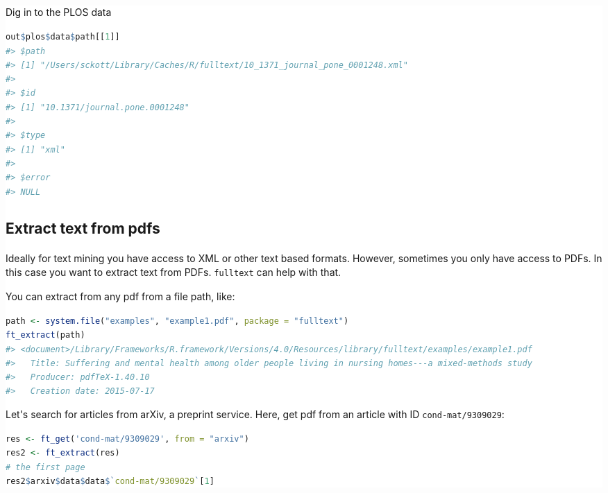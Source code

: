 Dig in to the PLOS data


```r
out$plos$data$path[[1]]
#> $path
#> [1] "/Users/sckott/Library/Caches/R/fulltext/10_1371_journal_pone_0001248.xml"
#> 
#> $id
#> [1] "10.1371/journal.pone.0001248"
#> 
#> $type
#> [1] "xml"
#> 
#> $error
#> NULL
```

## Extract text from pdfs

Ideally for text mining you have access to XML or other text based formats. However, 
sometimes you only have access to PDFs. In this case you want to extract text 
from PDFs. `fulltext` can help with that. 

You can extract from any pdf from a file path, like:


```r
path <- system.file("examples", "example1.pdf", package = "fulltext")
ft_extract(path)
#> <document>/Library/Frameworks/R.framework/Versions/4.0/Resources/library/fulltext/examples/example1.pdf
#>   Title: Suffering and mental health among older people living in nursing homes---a mixed-methods study
#>   Producer: pdfTeX-1.40.10
#>   Creation date: 2015-07-17
```

Let's search for articles from arXiv, a preprint service. Here, get pdf from 
an article with ID `cond-mat/9309029`:


```r
res <- ft_get('cond-mat/9309029', from = "arxiv")
res2 <- ft_extract(res)
# the first page
res2$arxiv$data$data$`cond-mat/9309029`[1]
```

[docs]: https://docs.ropensci.org/fulltext/
[ftbook]: https://books.ropensci.org/fulltext/
[docs]: https://docs.ropensci.org/fulltext/
[ftbook]: https://books.ropensci.org/fulltext/
[plp]: http://www.plosone.org/article/fetchObject.action?uri=info%3Adoi%2F10.1371%2Fjournal.pone.0107510&representation=PDF
[peerjp]: https://peerj.com/articles/1142.pdf
[pep]: http://zookeys.pensoft.net/lib/ajax_srv/article_elements_srv.php?action=download_pdf&item_id=4351
[ep]: https://cdn.elifesciences.org/articles/31770/elife-31770-v1.pdf
[hp]: http://downloads.hindawi.com/journals/crid/2014/246965.pdf
[kp]: https://www.karger.com/Article/Pdf/370302
[copp]: http://www.biogeosciences.net/11/7331/2014/bg-11-7331-2014.pdf
[bep]: http://benthamopen.com/contents/pdf/TONEUJ/TONEUJ-9-21.pdf
[arxivp]: http://arxiv.org/pdf/1507.08559v1.pdf?
[biorxivp]: http://biorxiv.org/content/biorxiv/early/2015/07/26/023259.full.pdf
[degrutp]: https://www.degruyter.com/downloadpdf/j/biolet.2014.51.issue-2/biolet-2015-0008/biolet-2015-0008.pdf
[mdpip]: http://www.mdpi.com/1999-4915/7/8/2817/pdf
[airccp]: http://airccse.org/journal/cnc/7115cnc04.pdf
[naturep]: http://www.nature.com/articles/srep12550.pdf
[dovep]: http://www.dovepress.com/getfile.php?fileID=24696
[scielop]: http://www.scielo.br/pdf/cbab/v14n1/04.pdf
[plx]: http://www.plosone.org/article/fetchObjectAttachment.action?uri=info%3Adoi%2F10.1371%2Fjournal.pone.0107510&representation=XML
[peerjx]: https://peerj.com/articles/1142.xml
[pex]: http://zookeys.pensoft.net/lib/ajax_srv/article_elements_srv.php?action=download_xml&item_id=4351
[ex]: https://cdn.elifesciences.org/articles/31770/elife-31770-v1.xml
[hx]: http://downloads.hindawi.com/journals/tswj/2014/649260.xml
[copx]: http://www.biogeosciences.net/11/7331/2014/bg-11-7331-2014.xml
[scielox]: http://www.scielo.br/scieloOrg/php/articleXML.php?pid=S1984-70332014000100004&lang=en
[he]: http://downloads.hindawi.com/journals/crid/2014/246965.epub